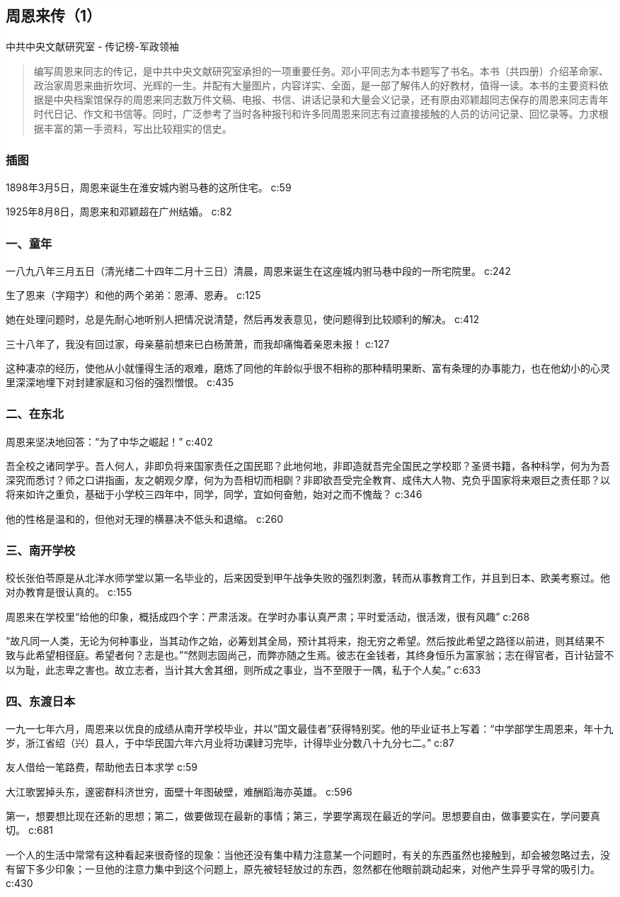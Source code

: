 ## 周恩来传（1）

中共中央文献研究室  -  传记榜-军政领袖

> 编写周恩来同志的传记，是中共中央文献研究室承担的一项重要任务。邓小平同志为本书题写了书名。本书（共四册）介绍革命家、政治家周恩来曲折坎坷、光辉的一生。并配有大量图片，内容详实、全面，是一部了解伟人的好教材，值得一读。本书的主要资料依据是中央档案馆保存的周恩来同志数万件文稿、电报、书信、讲话记录和大量会义记录，还有原由邓颖超同志保存的周恩来同志青年时代日记、作文和书信等。同时，广泛参考了当时各种报刊和许多同周恩来同志有过直接接触的人员的访问记录、回忆录等。力求根据丰富的第一手资料，写出比较翔实的信史。

### 插图

1898年3月5日，周恩来诞生在淮安城内驸马巷的这所住宅。 c:59

1925年8月8日，周恩来和邓颖超在广州结婚。 c:82

### 一、童年

一八九八年三月五日（清光绪二十四年二月十三日）清晨，周恩来诞生在这座城内驸马巷中段的一所宅院里。 c:242

生了恩来（字翔字）和他的两个弟弟：恩溥、恩寿。 c:125

她在处理问题时，总是先耐心地听别人把情况说清楚，然后再发表意见，使问题得到比较顺利的解决。 c:412

三十八年了，我没有回过家，母亲墓前想来已白杨萧萧，而我却痛悔着亲恩未报！ c:127

这种凄凉的经历，使他从小就懂得生活的艰难，磨炼了同他的年龄似乎很不相称的那种精明果断、富有条理的办事能力，也在他幼小的心灵里深深地埋下对封建家庭和习俗的强烈憎恨。 c:435

### 二、在东北

周恩来坚决地回答：“为了中华之崛起！” c:402

吾全校之诸同学乎。吾人何人，非即负将来国家责任之国民耶？此地何地，非即造就吾完全国民之学校耶？圣贤书籍，各种科学，何为为吾深究而悉讨？师之口讲指画，友之朝观夕摩，何为为吾相切而相劘？非即欲吾受完全教育、成伟大人物、克负乎国家将来艰巨之责任耶？以将来如许之重负，基础于小学校三四年中，同学，同学，宜如何奋勉，始对之而不愧哉？ c:346

他的性格是温和的，但他对无理的横暴决不低头和退缩。 c:260

### 三、南开学校

校长张伯苓原是从北洋水师学堂以第一名毕业的，后来因受到甲午战争失败的强烈刺激，转而从事教育工作，并且到日本、欧美考察过。他对办教育是很认真的。 c:155

周恩来在学校里“给他的印象，概括成四个字：严肃活泼。在学时办事认真严肃；平时爱活动，很活泼，很有风趣” c:268

“故凡同一人类，无论为何种事业，当其动作之始，必筹划其全局，预计其将来，抱无穷之希望。然后按此希望之路径以前进，则其结果不致与此希望相径庭。希望者何？志是也。”“然则志固尚己，而弊亦随之生焉。彼志在金钱者，其终身恒乐为富家翁；志在得官者，百计钻营不以为耻，此志卑之害也。故立志者，当计其大舍其细，则所成之事业，当不至限于一隅，私于个人矣。” c:633

### 四、东渡日本

一九一七年六月，周恩来以优良的成绩从南开学校毕业，并以“国文最佳者”获得特别奖。他的毕业证书上写着：“中学部学生周恩来，年十九岁，浙江省绍（兴）县人，于中华民国六年六月业将功课肄习完毕，计得毕业分数八十九分七二。” c:87

友人借给一笔路费，帮助他去日本求学 c:59

大江歌罢掉头东，邃密群科济世穷，面壁十年图破壁，难酬蹈海亦英雄。 c:596

第一，想要想比现在还新的思想；第二，做要做现在最新的事情；第三，学要学离现在最近的学问。思想要自由，做事要实在，学问要真切。 c:681

一个人的生活中常常有这种看起来很奇怪的现象：当他还没有集中精力注意某一个问题时，有关的东西虽然也接触到，却会被忽略过去，没有留下多少印象；一旦他的注意力集中到这个问题上，原先被轻轻放过的东西，忽然都在他眼前跳动起来，对他产生异乎寻常的吸引力。 c:430

